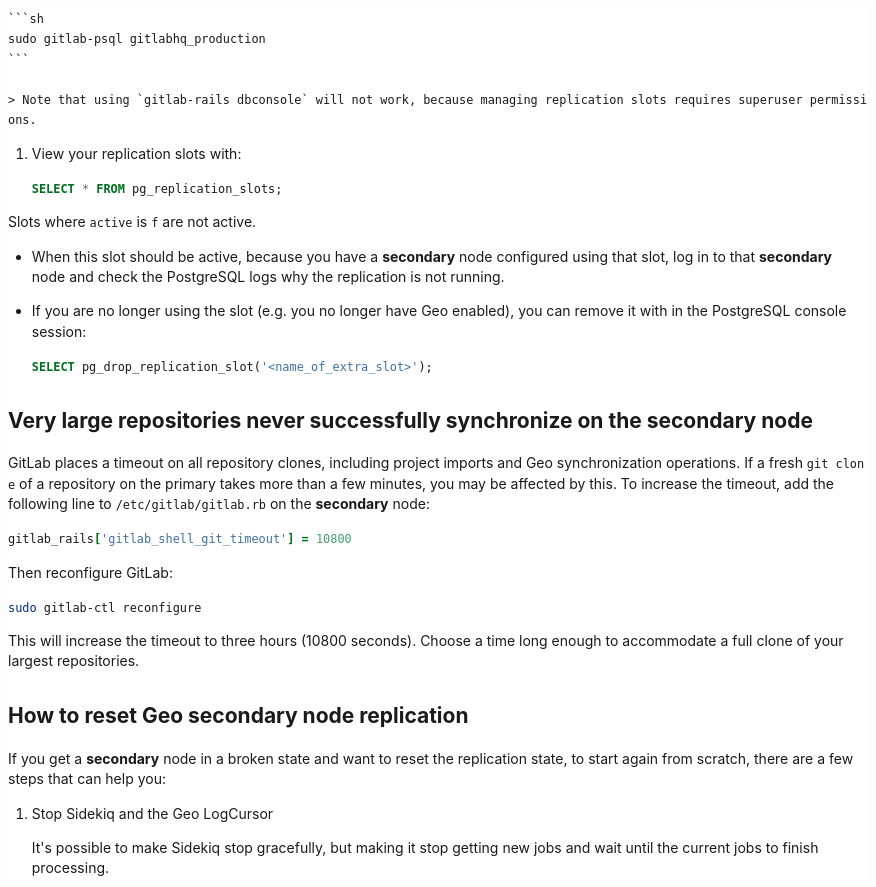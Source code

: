     ```sh
    sudo gitlab-psql gitlabhq_production
    ```

    > Note that using `gitlab-rails dbconsole` will not work, because managing replication slots requires superuser permissions.

1. View your replication slots with:

    ```sql
    SELECT * FROM pg_replication_slots;
    ```

Slots where `active` is `f` are not active.

- When this slot should be active, because you have a **secondary** node configured using that slot,
  log in to that **secondary** node and check the PostgreSQL logs why the replication is not running.

- If you are no longer using the slot (e.g. you no longer have Geo enabled), you can remove it with in the
  PostgreSQL console session:

    ```sql
    SELECT pg_drop_replication_slot('<name_of_extra_slot>');
    ```

## Very large repositories never successfully synchronize on the **secondary** node

GitLab places a timeout on all repository clones, including project imports
and Geo synchronization operations. If a fresh `git clone` of a repository
on the primary takes more than a few minutes, you may be affected by this.
To increase the timeout, add the following line to `/etc/gitlab/gitlab.rb`
on the **secondary** node:

```ruby
gitlab_rails['gitlab_shell_git_timeout'] = 10800
```

Then reconfigure GitLab:

```sh
sudo gitlab-ctl reconfigure
```

This will increase the timeout to three hours (10800 seconds). Choose a time
long enough to accommodate a full clone of your largest repositories.

## How to reset Geo **secondary** node replication

If you get a **secondary** node in a broken state and want to reset the replication state,
to start again from scratch, there are a few steps that can help you:

1. Stop Sidekiq and the Geo LogCursor

    It's possible to make Sidekiq stop gracefully, but making it stop getting new jobs and
    wait until the current jobs to finish processing.


[database-start-replication]: database.md#step-3-initiate-the-replication-process
[database-pg-replication]: database.md#postgresql-replication